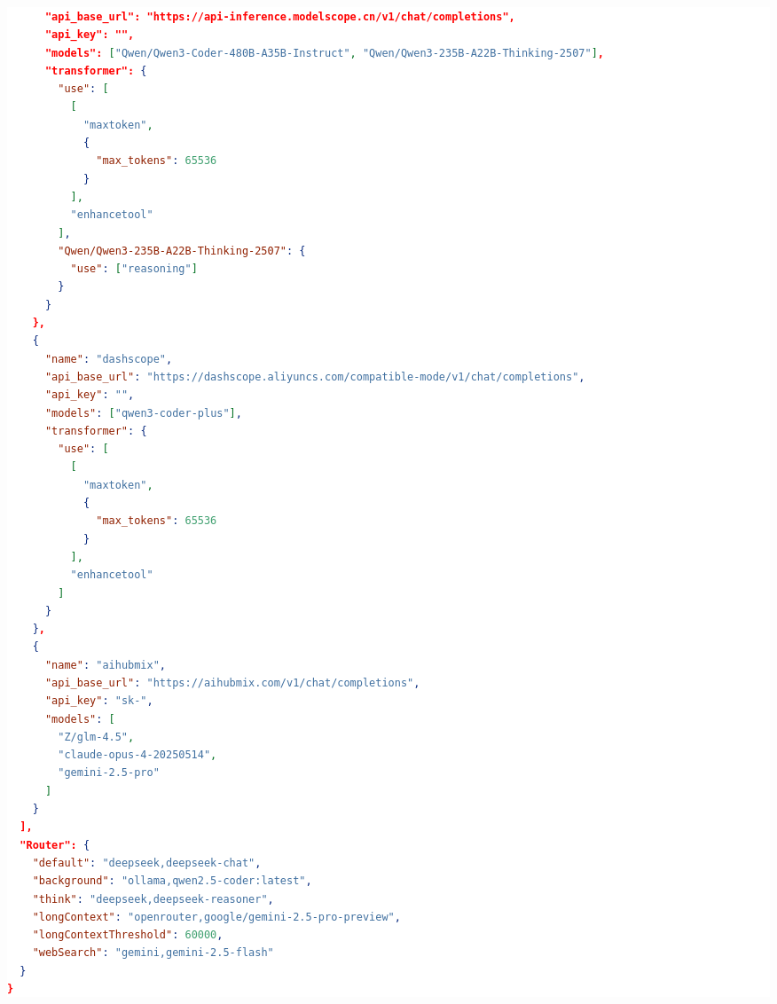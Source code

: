 ```json
      "api_base_url": "https://api-inference.modelscope.cn/v1/chat/completions",
      "api_key": "",
      "models": ["Qwen/Qwen3-Coder-480B-A35B-Instruct", "Qwen/Qwen3-235B-A22B-Thinking-2507"],
      "transformer": {
        "use": [
          [
            "maxtoken",
            {
              "max_tokens": 65536
            }
          ],
          "enhancetool"
        ],
        "Qwen/Qwen3-235B-A22B-Thinking-2507": {
          "use": ["reasoning"]
        }
      }
    },
    {
      "name": "dashscope",
      "api_base_url": "https://dashscope.aliyuncs.com/compatible-mode/v1/chat/completions",
      "api_key": "",
      "models": ["qwen3-coder-plus"],
      "transformer": {
        "use": [
          [
            "maxtoken",
            {
              "max_tokens": 65536
            }
          ],
          "enhancetool"
        ]
      }
    },
    {
      "name": "aihubmix",
      "api_base_url": "https://aihubmix.com/v1/chat/completions",
      "api_key": "sk-",
      "models": [
        "Z/glm-4.5",
        "claude-opus-4-20250514",
        "gemini-2.5-pro"
      ]
    }
  ],
  "Router": {
    "default": "deepseek,deepseek-chat",
    "background": "ollama,qwen2.5-coder:latest",
    "think": "deepseek,deepseek-reasoner",
    "longContext": "openrouter,google/gemini-2.5-pro-preview",
    "longContextThreshold": 60000,
    "webSearch": "gemini,gemini-2.5-flash"
  }
}
```
